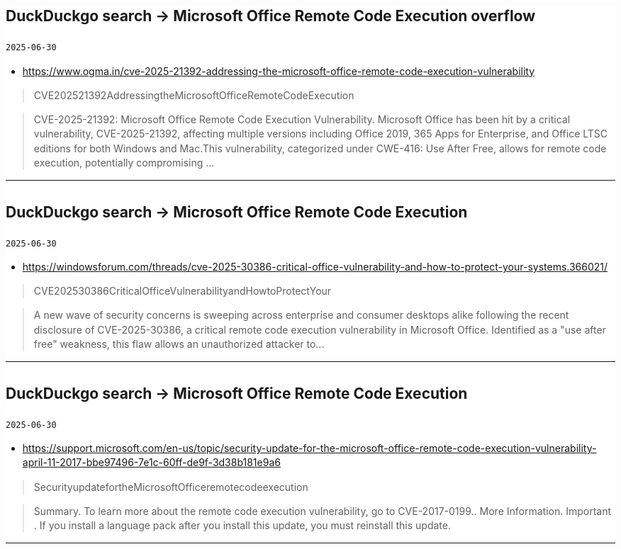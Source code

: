 ## DuckDuckgo search -> Microsoft Office Remote Code Execution overflow
`2025-06-30`

* https://www.ogma.in/cve-2025-21392-addressing-the-microsoft-office-remote-code-execution-vulnerability

<blockquote>
 CVE202521392AddressingtheMicrosoftOfficeRemoteCodeExecution
</blockquote>
<blockquote>
CVE-2025-21392: Microsoft Office Remote Code Execution Vulnerability. Microsoft Office has been hit by a critical vulnerability, CVE-2025-21392, affecting multiple versions including Office 2019, 365 Apps for Enterprise, and Office LTSC editions for both Windows and Mac.This vulnerability, categorized under CWE-416: Use After Free, allows for remote code execution, potentially compromising ...
</blockquote>

---

## DuckDuckgo search -> Microsoft Office Remote Code Execution
`2025-06-30`

* https://windowsforum.com/threads/cve-2025-30386-critical-office-vulnerability-and-how-to-protect-your-systems.366021/

<blockquote>
 CVE202530386CriticalOfficeVulnerabilityandHowtoProtectYour
</blockquote>
<blockquote>
A new wave of security concerns is sweeping across enterprise and consumer desktops alike following the recent disclosure of CVE-2025-30386, a critical remote code execution vulnerability in Microsoft Office. Identified as a &quot;use after free&quot; weakness, this flaw allows an unauthorized attacker to...
</blockquote>

---

## DuckDuckgo search -> Microsoft Office Remote Code Execution
`2025-06-30`

* https://support.microsoft.com/en-us/topic/security-update-for-the-microsoft-office-remote-code-execution-vulnerability-april-11-2017-bbe97496-7e1c-60ff-de9f-3d38b181e9a6

<blockquote>
 SecurityupdatefortheMicrosoftOfficeremotecodeexecution
</blockquote>
<blockquote>
Summary. To learn more about the remote code execution vulnerability, go to CVE-2017-0199.. More Information. Important . If you install a language pack after you install this update, you must reinstall this update.
</blockquote>

---